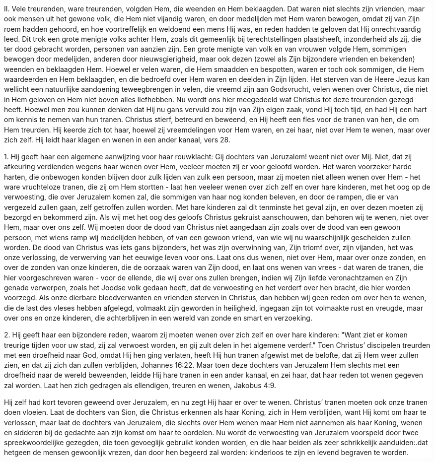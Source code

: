 II. Vele treurenden, ware treurenden, volgden Hem, die weenden en Hem beklaagden. Dat waren niet slechts zijn vrienden, maar ook mensen uit het gewone volk, die Hem niet vijandig waren, en door medelijden met Hem waren bewogen, omdat zij van Zijn roem hadden gehoord, en hoe voortreffelijk en weldoend een mens Hij was, en reden hadden te geloven dat Hij onrechtvaardig leed. Dit trok een grote menigte volks achter Hem, zoals dit gemeenlijk bij terechtstellingen plaatsheeft, inzonderheid als zij, die ter dood gebracht worden, personen van aanzien zijn. Een grote menigte van volk en van vrouwen volgde Hem, sommigen bewogen door medelijden, anderen door nieuwsgierigheid, maar ook dezen (zowel als Zijn bijzondere vrienden en bekenden) weenden en beklaagden Hem. Hoewel er velen waren, die Hem smaadden en bespotten, waren er toch ook sommigen, die Hem waardeerden en Hem beklaagden, en die bedroefd over Hem waren en deelden in Zijn lijden. Het sterven van de Heere Jezus kan wellicht een natuurlijke aandoening teweegbrengen in velen, die vreemd zijn aan Godsvrucht, velen wenen over Christus, die niet in Hem geloven en Hem niet boven alles liefhebben. Nu wordt ons hier meegedeeld wat Christus tot deze treurenden gezegd heeft. Hoewel men zou kunnen denken dat Hij nu gans vervuld zou zijn van Zijn eigen zaak, vond Hij toch tijd, en had Hij een hart om kennis te nemen van hun tranen. Christus stierf, betreurd en beweend, en Hij heeft een fles voor de tranen van hen, die om Hem treurden. Hij keerde zich tot haar, hoewel zij vreemdelingen voor Hem waren, en zei haar, niet over Hem te wenen, maar over zich zelf. Hij leidt haar klagen en wenen in een ander kanaal, vers 28. 

1\. Hij geeft haar een algemene aanwijzing voor haar rouwklacht: Gij dochters van Jeruzalem! weent niet over Mij. Niet, dat zij afkeuring verdienden wegens haar wenen over Hem, veeleer moeten zij er voor geloofd worden. Het waren voorzeker harde harten, die onbewogen konden blijven door zulk lijden van zulk een persoon, maar zij moeten niet alleen wenen over Hem - het ware vruchteloze tranen, die zij om Hem stortten - laat hen veeleer wenen over zich zelf en over hare kinderen, met het oog op de verwoesting, die over Jeruzalem komen zal, die sommigen van haar nog konden beleven, en door de rampen, die er van vergezeld zullen gaan, zelf getroffen zullen worden. Met hare kinderen zal dit tenminste het geval zijn, en over dezen moeten zij bezorgd en bekommerd zijn. Als wij met het oog des geloofs Christus gekruist aanschouwen, dan behoren wij te wenen, niet over Hem, maar over ons zelf. Wij moeten door de dood van Christus niet aangedaan zijn zoals over de dood van een gewoon persoon, met wiens ramp wij medelijden hebben, of van een gewoon vriend, van wie wij nu waarschijnlijk gescheiden zullen worden. De dood van Christus was iets gans bijzonders, het was zijn overwinning van, Zijn triomf over, zijn vijanden, het was onze verlossing, de verwerving van het eeuwige leven voor ons. 
Laat ons dus wenen, niet over Hem, maar over onze zonden, en over de zonden van onze kinderen, die de oorzaak waren van Zijn dood, en laat ons wenen van vrees - dat waren de tranen, die hier voorgeschreven waren - voor de ellende, die wij over ons zullen brengen, indien wij Zijn liefde veronachtzamen en Zijn genade verwerpen, zoals het Joodse volk gedaan heeft, dat de verwoesting en het verderf over hen bracht, die hier worden voorzegd. Als onze dierbare bloedverwanten en vrienden sterven in Christus, dan hebben wij geen reden om over hen te wenen, die de last des vleses hebben afgelegd, volmaakt zijn geworden in heiligheid, ingegaan zijn tot volmaakte rust en vreugde, maar over ons en onze kinderen, die achterblijven in een wereld van zonde en smart en verzoeking. 

2\. Hij geeft haar een bijzondere reden, waarom zij moeten wenen over zich zelf en over hare kinderen: "Want ziet er komen treurige tijden voor uw stad, zij zal verwoest worden, en gij zult delen in het algemene verderf." Toen Christus’ discipelen treurden met een droefheid naar God, omdat Hij hen ging verlaten, heeft Hij hun tranen afgewist met de belofte, dat zij Hem weer zullen zien, en dat zij zich dan zullen verblijden, Johannes 16:22. Maar toen deze dochters van Jeruzalem Hem slechts met een droefheid naar de wereld beweenden, leidde Hij hare tranen in een ander kanaal, en zei haar, dat haar reden tot wenen gegeven zal worden. Laat hen zich gedragen als ellendigen, treuren en wenen, Jakobus 4:9. 

Hij zelf had kort tevoren geweend over Jeruzalem, en nu zegt Hij haar er over te wenen. Christus’ tranen moeten ook onze tranen doen vloeien. Laat de dochters van Sion, die Christus erkennen als haar Koning, zich in Hem verblijden, want Hij komt om haar te verlossen, maar laat de dochters van Jeruzalem, die slechts over Hem wenen maar Hem niet aannemen als haar Koning, wenen en sidderen bij de gedachte aan zijn komst om haar te oordelen. Nu wordt de verwoesting van Jeruzalem voorspeld door twee spreekwoordelijke gezegden, die toen gevoeglijk gebruikt konden worden, en die haar beiden als zeer schrikkelijk aanduiden:.dat hetgeen de mensen gewoonlijk vrezen, dan door hen begeerd zal worden: kinderloos te zijn en levend begraven te worden. 
